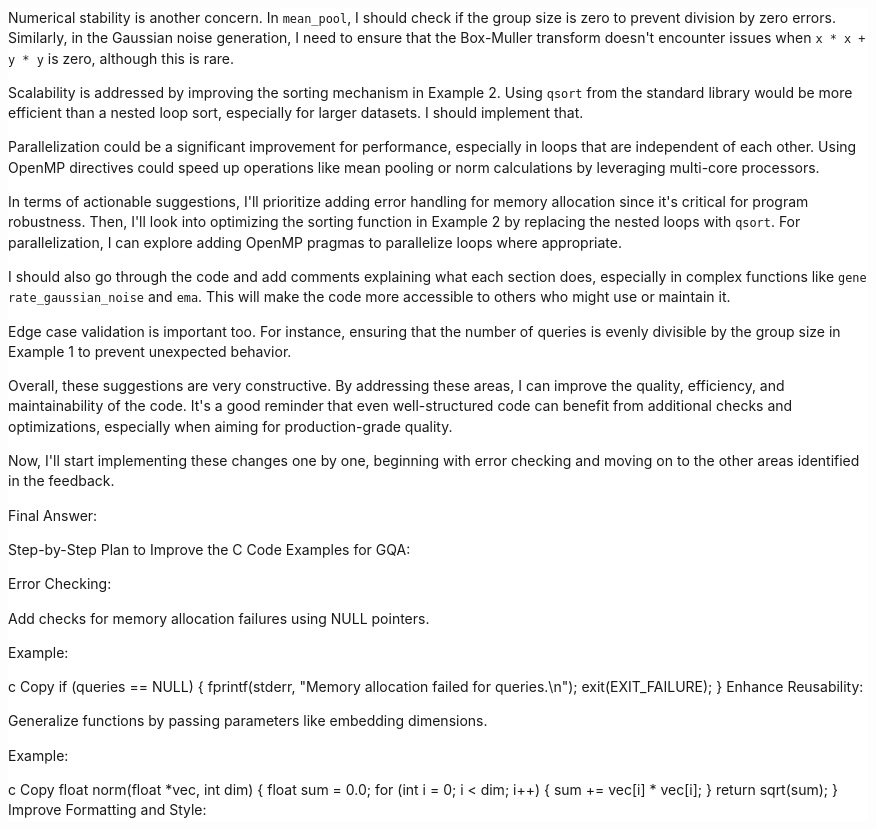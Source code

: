 Numerical stability is another concern. In `mean_pool`, I should check if the group size is zero to prevent division by zero errors. Similarly, in the Gaussian noise generation, I need to ensure that the Box-Muller transform doesn't encounter issues when `x * x + y * y` is zero, although this is rare.

Scalability is addressed by improving the sorting mechanism in Example 2. Using `qsort` from the standard library would be more efficient than a nested loop sort, especially for larger datasets. I should implement that.

Parallelization could be a significant improvement for performance, especially in loops that are independent of each other. Using OpenMP directives could speed up operations like mean pooling or norm calculations by leveraging multi-core processors.

In terms of actionable suggestions, I'll prioritize adding error handling for memory allocation since it's critical for program robustness. Then, I'll look into optimizing the sorting function in Example 2 by replacing the nested loops with `qsort`. For parallelization, I can explore adding OpenMP pragmas to parallelize loops where appropriate.

I should also go through the code and add comments explaining what each section does, especially in complex functions like `generate_gaussian_noise` and `ema`. This will make the code more accessible to others who might use or maintain it.

Edge case validation is important too. For instance, ensuring that the number of queries is evenly divisible by the group size in Example 1 to prevent unexpected behavior.

Overall, these suggestions are very constructive. By addressing these areas, I can improve the quality, efficiency, and maintainability of the code. It's a good reminder that even well-structured code can benefit from additional checks and optimizations, especially when aiming for production-grade quality.

Now, I'll start implementing these changes one by one, beginning with error checking and moving on to the other areas identified in the feedback.

Final Answer:

Step-by-Step Plan to Improve the C Code Examples for GQA:

Error Checking:

Add checks for memory allocation failures using NULL pointers.

Example:

c
Copy
if (queries == NULL) {
    fprintf(stderr, "Memory allocation failed for queries.\n");
    exit(EXIT_FAILURE);
}
Enhance Reusability:

Generalize functions by passing parameters like embedding dimensions.

Example:

c
Copy
float norm(float *vec, int dim) {
    float sum = 0.0;
    for (int i = 0; i < dim; i++) {
        sum += vec[i] * vec[i];
    }
    return sqrt(sum);
}
Improve Formatting and Style:
